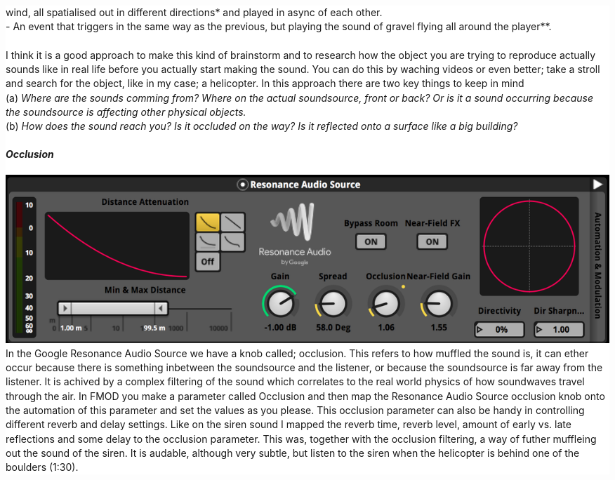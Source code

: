 wind, all spatialised out in different directions* and played in async of each other.
<br>- An event that triggers in the same way as the previous, but playing the sound of gravel flying all around the player**.
<br>
<br>
I think it is a good approach to make this kind of brainstorm and to research how the object you are trying to
reproduce actually sounds like in real life before you actually start making the sound.
You can do this by waching videos or even better; take a stroll and search for the object, like in my case; a helicopter.
In this approach there are two key things to keep in mind
<br>(a) <em>Where are the sounds comming from? Where on the actual soundsource, front or back?
Or is it a sound occurring because the soundsource is affecting other physical objects. </em>
<br>(b) <em>How does the sound reach you? Is it occluded on the way? Is it reflected onto a surface like a big building? </em>
<br>
<h4><em>Occlusion</em></h4>
<img src="Resonance_Audio_Source_Helicopter_Engine.png" alt="Resonance_Audio_Source_Helicopter_Engine.png" width="100%">
<br>
In the Google Resonance Audio Source we have a knob called; occlusion. This refers to how muffled the sound is,
it can ether occur because there is something inbetween the soundsource and the listener, or because the soundsource is far away from the listener.
It is achived by a complex filtering of the sound which correlates to the real world physics of how soundwaves travel through the air.
In FMOD you make a parameter called Occlusion and then map the Resonance Audio Source occlusion knob onto the
automation of this parameter and set the values as you please.
This occlusion parameter can also be handy in controlling different reverb and delay settings.
Like on the siren sound I mapped the reverb time, reverb level, amount of early vs. late reflections and some delay to the occlusion parameter.
This was, together with the occlusion filtering, a way of futher muffleing out the sound of the siren.
It is audable, although very subtle, but listen to the siren when the helicopter is behind one of the boulders (1:30).
